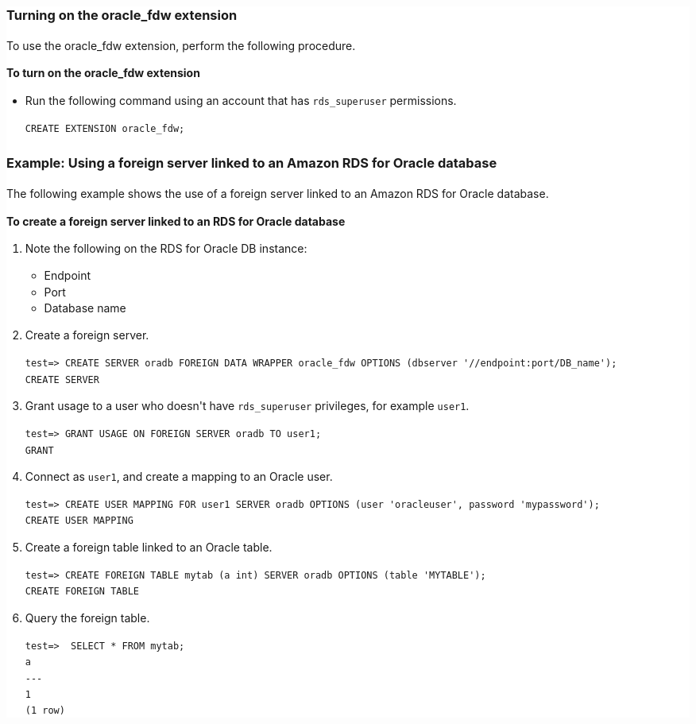 ### Turning on the oracle\_fdw extension<a name="postgresql-oracle-fdw.enabling"></a>

To use the oracle\_fdw extension, perform the following procedure\. 

**To turn on the oracle\_fdw extension**
+ Run the following command using an account that has `rds_superuser` permissions\.

  ```
  CREATE EXTENSION oracle_fdw;
  ```

### Example: Using a foreign server linked to an Amazon RDS for Oracle database<a name="postgresql-oracle-fdw.example"></a>

The following example shows the use of a foreign server linked to an Amazon RDS for Oracle database\.

**To create a foreign server linked to an RDS for Oracle database**

1. Note the following on the RDS for Oracle DB instance:
   + Endpoint
   + Port
   + Database name

1. Create a foreign server\.

   ```
   test=> CREATE SERVER oradb FOREIGN DATA WRAPPER oracle_fdw OPTIONS (dbserver '//endpoint:port/DB_name');
   CREATE SERVER
   ```

1. Grant usage to a user who doesn't have `rds_superuser` privileges, for example `user1`\.

   ```
   test=> GRANT USAGE ON FOREIGN SERVER oradb TO user1;
   GRANT
   ```

1. Connect as `user1`, and create a mapping to an Oracle user\.

   ```
   test=> CREATE USER MAPPING FOR user1 SERVER oradb OPTIONS (user 'oracleuser', password 'mypassword');
   CREATE USER MAPPING
   ```

1. Create a foreign table linked to an Oracle table\.

   ```
   test=> CREATE FOREIGN TABLE mytab (a int) SERVER oradb OPTIONS (table 'MYTABLE');
   CREATE FOREIGN TABLE
   ```

1. Query the foreign table\.

   ```
   test=>  SELECT * FROM mytab;
   a
   ---
   1
   (1 row)
   ```

